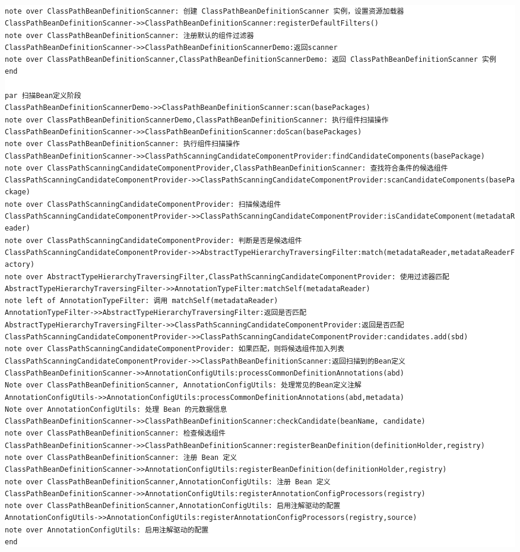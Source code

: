 ~~~mermaid
note over ClassPathBeanDefinitionScanner: 创建 ClassPathBeanDefinitionScanner 实例，设置资源加载器
ClassPathBeanDefinitionScanner->>ClassPathBeanDefinitionScanner:registerDefaultFilters()
note over ClassPathBeanDefinitionScanner: 注册默认的组件过滤器
ClassPathBeanDefinitionScanner->>ClassPathBeanDefinitionScannerDemo:返回scanner
note over ClassPathBeanDefinitionScanner,ClassPathBeanDefinitionScannerDemo: 返回 ClassPathBeanDefinitionScanner 实例
end

par 扫描Bean定义阶段
ClassPathBeanDefinitionScannerDemo->>ClassPathBeanDefinitionScanner:scan(basePackages)
note over ClassPathBeanDefinitionScannerDemo,ClassPathBeanDefinitionScanner: 执行组件扫描操作
ClassPathBeanDefinitionScanner->>ClassPathBeanDefinitionScanner:doScan(basePackages)
note over ClassPathBeanDefinitionScanner: 执行组件扫描操作
ClassPathBeanDefinitionScanner->>ClassPathScanningCandidateComponentProvider:findCandidateComponents(basePackage)
note over ClassPathScanningCandidateComponentProvider,ClassPathBeanDefinitionScanner: 查找符合条件的候选组件
ClassPathScanningCandidateComponentProvider->>ClassPathScanningCandidateComponentProvider:scanCandidateComponents(basePackage)
note over ClassPathScanningCandidateComponentProvider: 扫描候选组件
ClassPathScanningCandidateComponentProvider->>ClassPathScanningCandidateComponentProvider:isCandidateComponent(metadataReader)
note over ClassPathScanningCandidateComponentProvider: 判断是否是候选组件
ClassPathScanningCandidateComponentProvider->>AbstractTypeHierarchyTraversingFilter:match(metadataReader,metadataReaderFactory)
note over AbstractTypeHierarchyTraversingFilter,ClassPathScanningCandidateComponentProvider: 使用过滤器匹配
AbstractTypeHierarchyTraversingFilter->>AnnotationTypeFilter:matchSelf(metadataReader)
note left of AnnotationTypeFilter: 调用 matchSelf(metadataReader)
AnnotationTypeFilter->>AbstractTypeHierarchyTraversingFilter:返回是否匹配
AbstractTypeHierarchyTraversingFilter->>ClassPathScanningCandidateComponentProvider:返回是否匹配
ClassPathScanningCandidateComponentProvider->>ClassPathScanningCandidateComponentProvider:candidates.add(sbd)
note over ClassPathScanningCandidateComponentProvider: 如果匹配，则将候选组件加入列表
ClassPathScanningCandidateComponentProvider->>ClassPathBeanDefinitionScanner:返回扫描到的Bean定义
ClassPathBeanDefinitionScanner->>AnnotationConfigUtils:processCommonDefinitionAnnotations(abd)
Note over ClassPathBeanDefinitionScanner, AnnotationConfigUtils: 处理常见的Bean定义注解
AnnotationConfigUtils->>AnnotationConfigUtils:processCommonDefinitionAnnotations(abd,metadata)
Note over AnnotationConfigUtils: 处理 Bean 的元数据信息
ClassPathBeanDefinitionScanner->>ClassPathBeanDefinitionScanner:checkCandidate(beanName, candidate)
note over ClassPathBeanDefinitionScanner: 检查候选组件
ClassPathBeanDefinitionScanner->>ClassPathBeanDefinitionScanner:registerBeanDefinition(definitionHolder,registry)
note over ClassPathBeanDefinitionScanner: 注册 Bean 定义
ClassPathBeanDefinitionScanner->>AnnotationConfigUtils:registerBeanDefinition(definitionHolder,registry)
note over ClassPathBeanDefinitionScanner,AnnotationConfigUtils: 注册 Bean 定义
ClassPathBeanDefinitionScanner->>AnnotationConfigUtils:registerAnnotationConfigProcessors(registry)
note over ClassPathBeanDefinitionScanner,AnnotationConfigUtils: 启用注解驱动的配置
AnnotationConfigUtils->>AnnotationConfigUtils:registerAnnotationConfigProcessors(registry,source)
note over AnnotationConfigUtils: 启用注解驱动的配置
end

~~~
